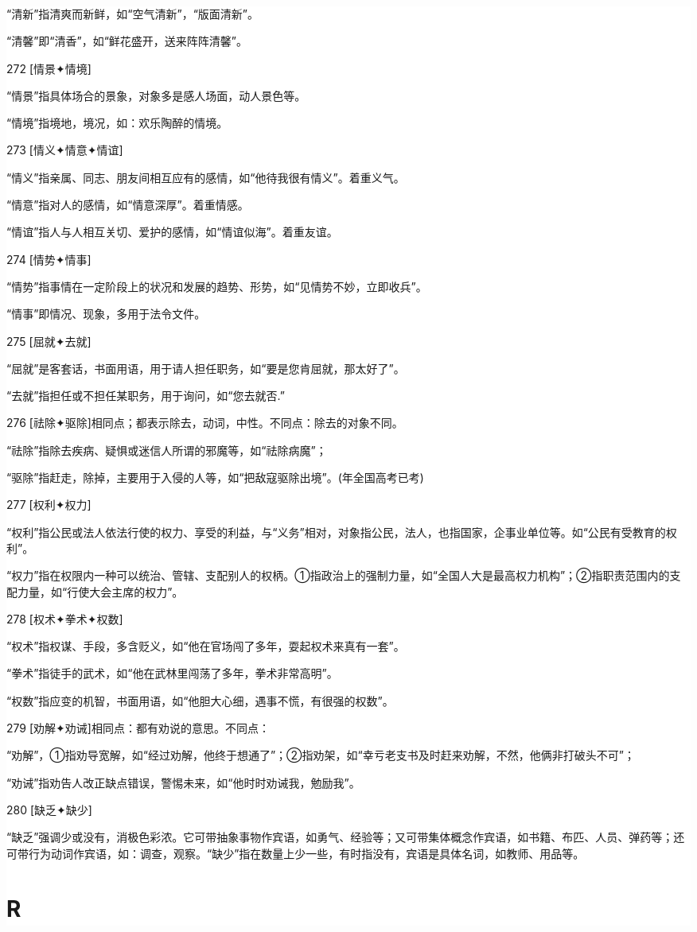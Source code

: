 “清新”指清爽而新鲜，如“空气清新”，“版面清新”。

“清馨”即“清香”，如“鲜花盛开，送来阵阵清馨”。

272 [情景✦情境]

“情景”指具体场合的景象，对象多是感人场面，动人景色等。

“情境”指境地，境况，如：欢乐陶醉的情境。

273 [情义✦情意✦情谊]

“情义”指亲属、同志、朋友间相互应有的感情，如“他待我很有情义”。着重义气。

“情意”指对人的感情，如“情意深厚”。着重情感。

“情谊”指人与人相互关切、爱护的感情，如“情谊似海”。着重友谊。

274 [情势✦情事]

“情势”指事情在一定阶段上的状况和发展的趋势、形势，如“见情势不妙，立即收兵”。

“情事”即情况、现象，多用于法令文件。

275 [屈就✦去就]

“屈就”是客套话，书面用语，用于请人担任职务，如“要是您肯屈就，那太好了”。

“去就”指担任或不担任某职务，用于询问，如“您去就否.”

276 [祛除✦驱除]相同点；都表示除去，动词，中性。不同点：除去的对象不同。

“祛除”指除去疾病、疑惧或迷信人所谓的邪魔等，如“祛除病魔”；

“驱除”指赶走，除掉，主要用于入侵的人等，如“把敌寇驱除出境”。(年全国高考已考)

277 [权利✦权力]

“权利”指公民或法人依法行使的权力、享受的利益，与“义务”相对，对象指公民，法人，也指国家，企事业单位等。如“公民有受教育的权利”。

“权力”指在权限内一种可以统治、管辖、支配别人的权柄。①指政治上的强制力量，如“全国人大是最高权力机构”；②指职责范围内的支配力量，如“行使大会主席的权力”。

278 [权术✦拳术✦权数]

“权术”指权谋、手段，多含贬义，如“他在官场闯了多年，耍起权术来真有一套”。

“拳术”指徒手的武术，如“他在武林里闯荡了多年，拳术非常高明”。

“权数”指应变的机智，书面用语，如“他胆大心细，遇事不慌，有很强的权数”。

279 [劝解✦劝诫]相同点：都有劝说的意思。不同点：

“劝解”，①指劝导宽解，如“经过劝解，他终于想通了”；②指劝架，如“幸亏老支书及时赶来劝解，不然，他俩非打破头不可”；

“劝诫”指劝告人改正缺点错误，警惕未来，如“他时时劝诫我，勉励我”。

280 [缺乏✦缺少]

“缺乏”强调少或没有，消极色彩浓。它可带抽象事物作宾语，如勇气、经验等；又可带集体概念作宾语，如书籍、布匹、人员、弹药等；还可带行为动词作宾语，如：调查，观察。“缺少”指在数量上少一些，有时指没有，宾语是具体名词，如教师、用品等。

# R

